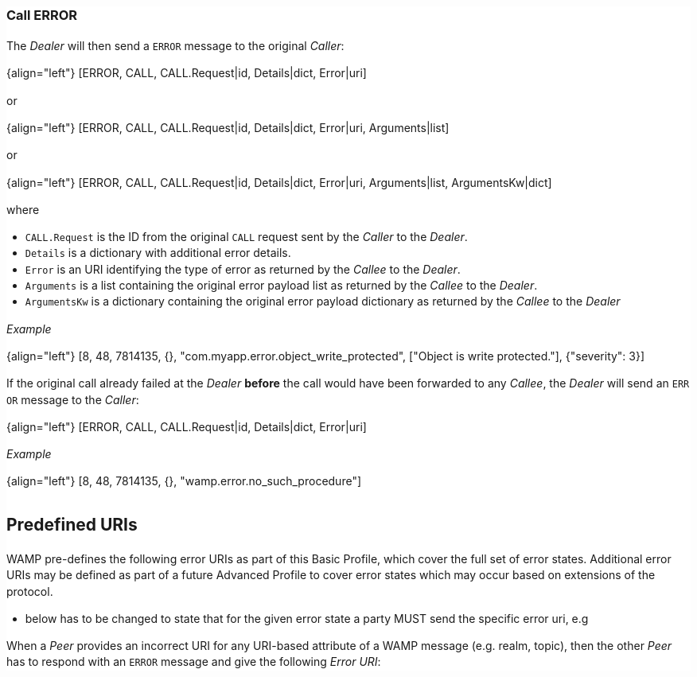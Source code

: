 
### Call ERROR

The *Dealer* will then send a `ERROR` message to the original *Caller*:

{align="left"}
        [ERROR, CALL, CALL.Request|id, Details|dict, Error|uri]

or

{align="left"}
        [ERROR, CALL, CALL.Request|id, Details|dict, Error|uri,
            Arguments|list]

or

{align="left"}
        [ERROR, CALL, CALL.Request|id, Details|dict, Error|uri,
            Arguments|list, ArgumentsKw|dict]

where

* `CALL.Request` is the ID from the original `CALL` request sent by the *Caller* to the *Dealer*.
* `Details` is a dictionary with additional error details.
* `Error` is an URI identifying the type of error as returned by the *Callee* to the *Dealer*.
* `Arguments` is a list containing the original error payload list as returned by the *Callee* to the *Dealer*.
* `ArgumentsKw` is a dictionary containing the original error payload dictionary as returned by the *Callee* to the *Dealer*

*Example*

{align="left"}
        [8, 48, 7814135, {}, "com.myapp.error.object_write_protected",
            ["Object is write protected."], {"severity": 3}]

If the original call already failed at the *Dealer* **before** the call would have been forwarded to any *Callee*, the *Dealer* will send an `ERROR` message to the *Caller*:

{align="left"}
        [ERROR, CALL, CALL.Request|id, Details|dict, Error|uri]

*Example*

{align="left"}
        [8, 48, 7814135, {}, "wamp.error.no_such_procedure"]



## Predefined URIs

WAMP pre-defines the following error URIs as part of this Basic Profile, which cover the full set of error states. Additional error URIs may be defined as part of a future Advanced Profile to cover error states which may occur based on extensions of the protocol.

- below has to be changed to state that for the given error state a party MUST send the specific error uri, e.g

When a *Peer* provides an incorrect URI for any URI-based attribute of a WAMP message (e.g. realm, topic), then the other *Peer* has to respond with an `ERROR` message and give the following *Error URI*:
